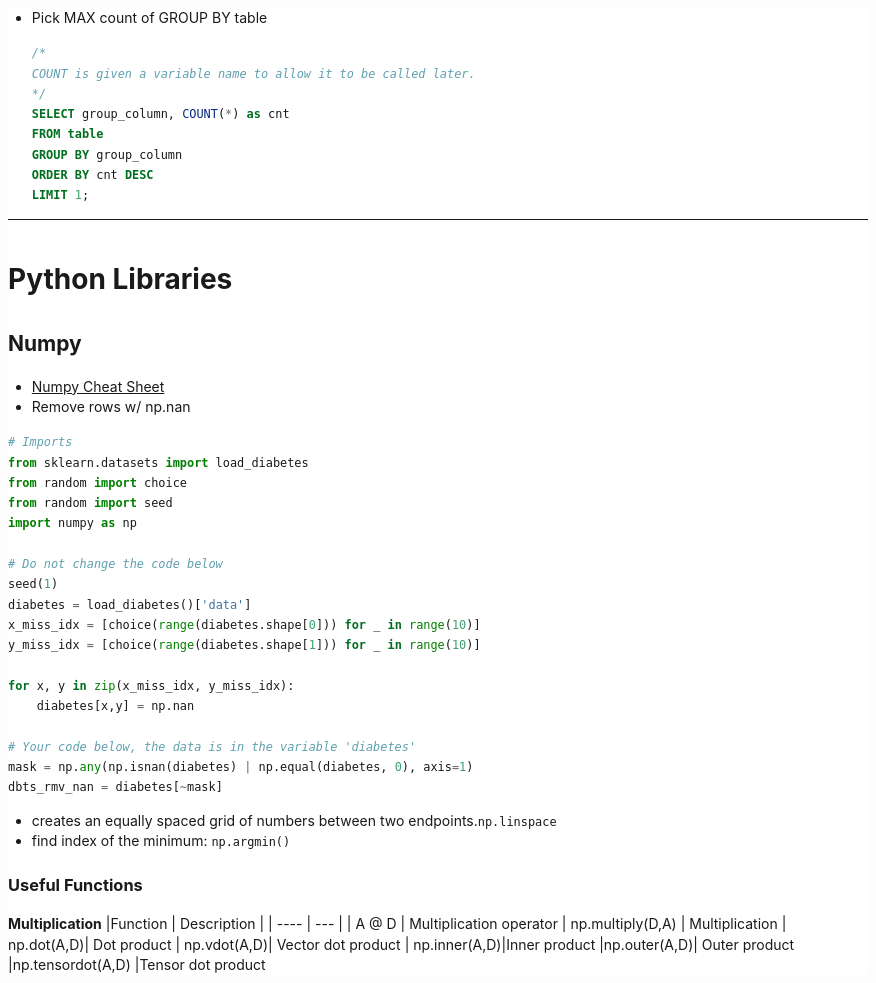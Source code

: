 * Pick MAX count of GROUP BY table

    ```sql
    /*
    COUNT is given a variable name to allow it to be called later.
    */
    SELECT group_column, COUNT(*) as cnt
    FROM table
    GROUP BY group_column
    ORDER BY cnt DESC
    LIMIT 1;
    ```

---
# Python Libraries

## Numpy

* [Numpy Cheat Sheet](https://s3.amazonaws.com/assets.datacamp.com/blog_assets/Numpy_Python_Cheat_Sheet.pdf)
* Remove rows w/ np.nan

```python
# Imports
from sklearn.datasets import load_diabetes
from random import choice
from random import seed
import numpy as np

# Do not change the code below
seed(1)
diabetes = load_diabetes()['data']
x_miss_idx = [choice(range(diabetes.shape[0])) for _ in range(10)]
y_miss_idx = [choice(range(diabetes.shape[1])) for _ in range(10)]

for x, y in zip(x_miss_idx, y_miss_idx):
    diabetes[x,y] = np.nan

# Your code below, the data is in the variable 'diabetes'
mask = np.any(np.isnan(diabetes) | np.equal(diabetes, 0), axis=1)
dbts_rmv_nan = diabetes[~mask]
```

* creates an equally spaced grid of numbers between two endpoints.`np.linspace`
* find index of the minimum: `np.argmin()`

### Useful Functions

**Multiplication**
  |Function | Description |
  | ---- | --- |
  |  A @ D | Multiplication operator
  | np.multiply(D,A) |	Multiplication
  | np.dot(A,D)| Dot product
  | np.vdot(A,D)|	Vector dot product
  | np.inner(A,D)|Inner product
  |np.outer(A,D)|	Outer product
  |np.tensordot(A,D) |Tensor dot product